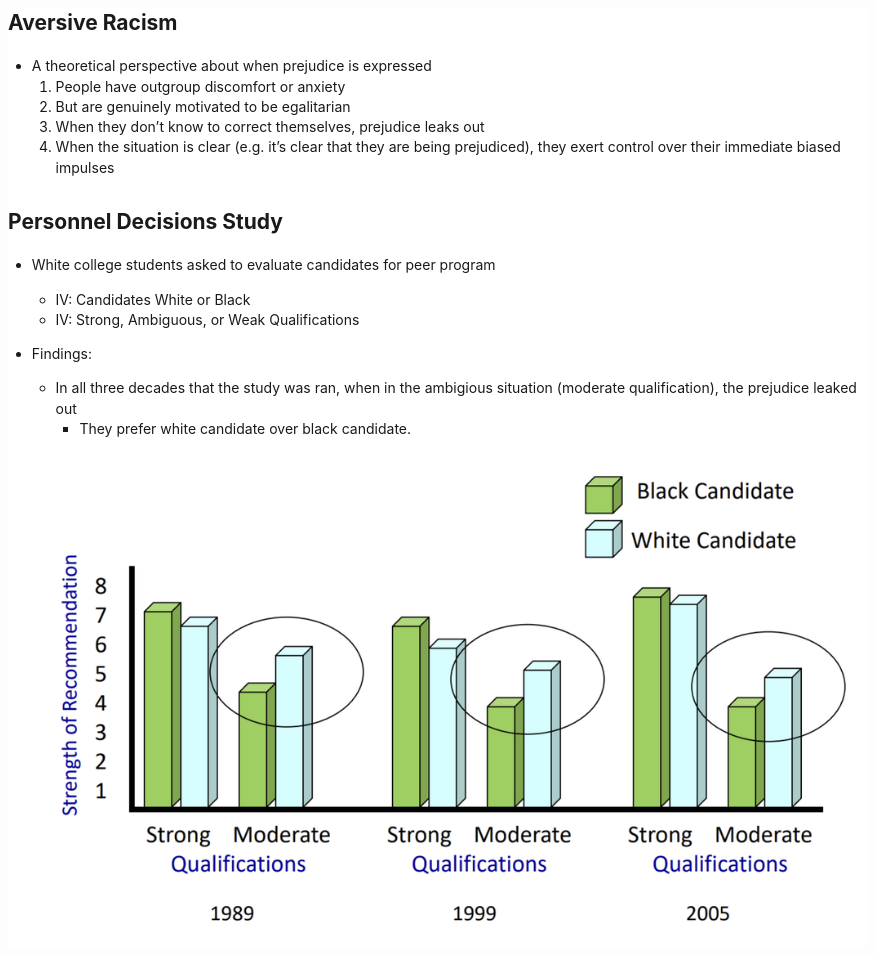 
  

## Aversive Racism

- A theoretical perspective about when prejudice is expressed
    1. People have outgroup discomfort or anxiety
    2. But are genuinely motivated to be egalitarian
    3. When they don’t know to correct themselves, prejudice leaks out
    4. When the situation is clear (e.g. it’s clear that they are being prejudiced), they exert control over their immediate biased impulses

  

## Personnel Decisions Study

- White college students asked to evaluate candidates for peer program
    - IV: Candidates White or Black
    - IV: Strong, Ambiguous, or Weak Qualifications

  

- Findings:
    
    - In all three decades that the study was ran, when in the ambigious situation (moderate qualification), the prejudice leaked out
        - They prefer white candidate over black candidate.
    
    ![Untitled 13 103.png](../../attachments/Untitled%2013%20103.png)
    